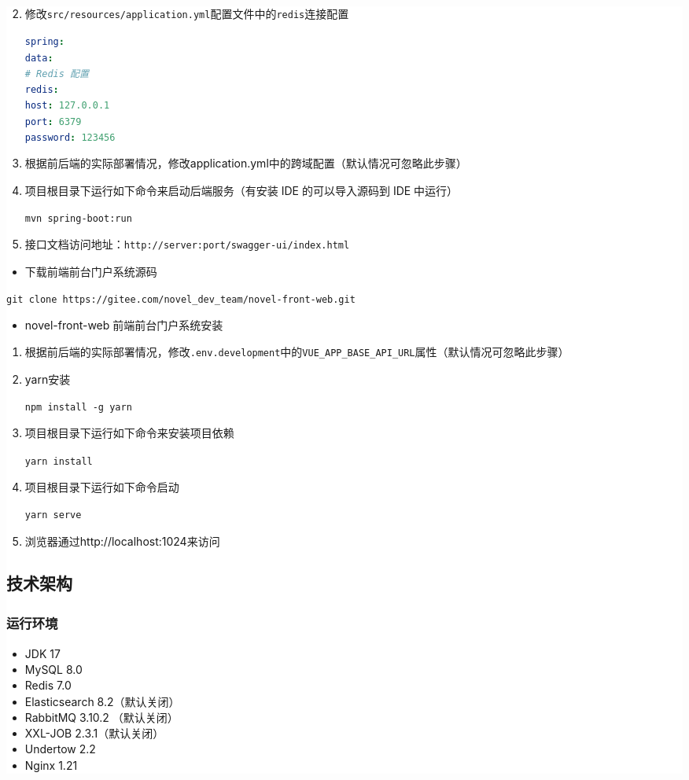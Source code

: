 2. 修改`src/resources/application.yml`配置文件中的`redis`连接配置
    ```yml
    spring:
    data:
    # Redis 配置
    redis:
    host: 127.0.0.1
    port: 6379
    password: 123456
    ```

3. 根据前后端的实际部署情况，修改application.yml中的跨域配置（默认情况可忽略此步骤）

4. 项目根目录下运行如下命令来启动后端服务（有安装 IDE 的可以导入源码到 IDE 中运行）
    ```
    mvn spring-boot:run
    ```

5. 接口文档访问地址：`http://server:port/swagger-ui/index.html`

- 下载前端前台门户系统源码

```
git clone https://gitee.com/novel_dev_team/novel-front-web.git
```

- novel-front-web 前端前台门户系统安装

1. 根据前后端的实际部署情况，修改`.env.development`中的`VUE_APP_BASE_API_URL`属性（默认情况可忽略此步骤）

2. yarn安装
    ```
    npm install -g yarn
    ```

3. 项目根目录下运行如下命令来安装项目依赖
    ```
    yarn install
    ```

4. 项目根目录下运行如下命令启动
    ```
    yarn serve
    ```

5. 浏览器通过http://localhost:1024来访问

## 技术架构

### 运行环境

- JDK 17
- MySQL 8.0
- Redis 7.0
- Elasticsearch 8.2（默认关闭）
- RabbitMQ 3.10.2 （默认关闭）
- XXL-JOB 2.3.1（默认关闭）
- Undertow 2.2
- Nginx 1.21

